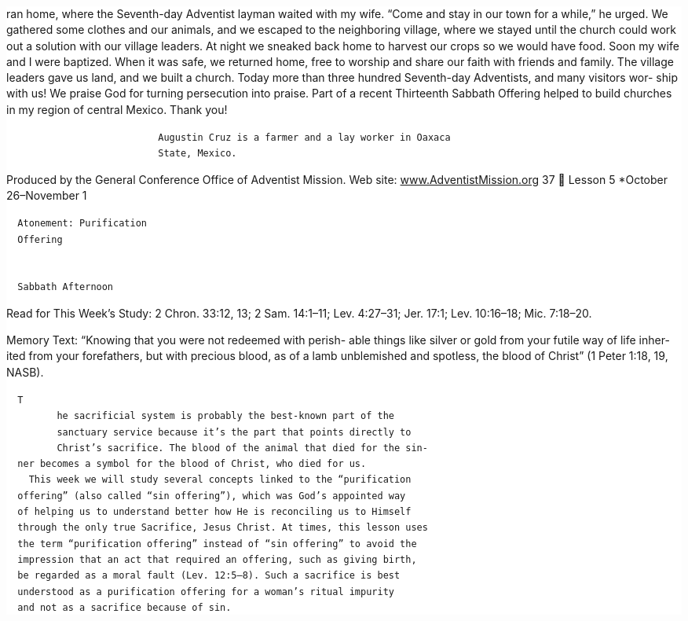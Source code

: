 ran home, where the Seventh-day Adventist layman waited with my wife.
   “Come and stay in our town for a while,” he urged. We gathered some
clothes and our animals, and we escaped to the neighboring village, where
we stayed until the church could work out a solution with our village
leaders. At night we sneaked back home to harvest our crops so we would
have food. Soon my wife and I were baptized.
                              When it was safe, we returned home, free to
                            worship and share our faith with friends and
                            family. The village leaders gave us land, and we
                            built a church. Today more than three hundred
                            Seventh-day Adventists, and many visitors wor-
                            ship with us!
                              We praise God for turning persecution into
                            praise. Part of a recent Thirteenth Sabbath
                            Offering helped to build churches in my region
                            of central Mexico. Thank you!

                               Augustin Cruz is a farmer and a lay worker in Oaxaca
                               State, Mexico.


Produced by the General Conference Office of Adventist Mission.
Web site: www.AdventistMission.org                                            37
          Lesson            5       *October 26–November 1


      Atonement: Purification
      Offering


      Sabbath Afternoon
Read for This Week’s Study: 2 Chron. 33:12, 13; 2 Sam.
      14:1–11; Lev. 4:27–31; Jer. 17:1; Lev. 10:16–18; Mic. 7:18–20.

Memory Text: “Knowing that you were not redeemed with perish-
      able things like silver or gold from your futile way of life inher-
      ited from your forefathers, but with precious blood, as of a lamb
      unblemished and spotless, the blood of Christ” (1 Peter 1:18, 19,
      NASB).



      T
             he sacrificial system is probably the best-known part of the
             sanctuary service because it’s the part that points directly to
             Christ’s sacrifice. The blood of the animal that died for the sin-
      ner becomes a symbol for the blood of Christ, who died for us.
        This week we will study several concepts linked to the “purification
      offering” (also called “sin offering”), which was God’s appointed way
      of helping us to understand better how He is reconciling us to Himself
      through the only true Sacrifice, Jesus Christ. At times, this lesson uses
      the term “purification offering” instead of “sin offering” to avoid the
      impression that an act that required an offering, such as giving birth,
      be regarded as a moral fault (Lev. 12:5–8). Such a sacrifice is best
      understood as a purification offering for a woman’s ritual impurity
      and not as a sacrifice because of sin.
